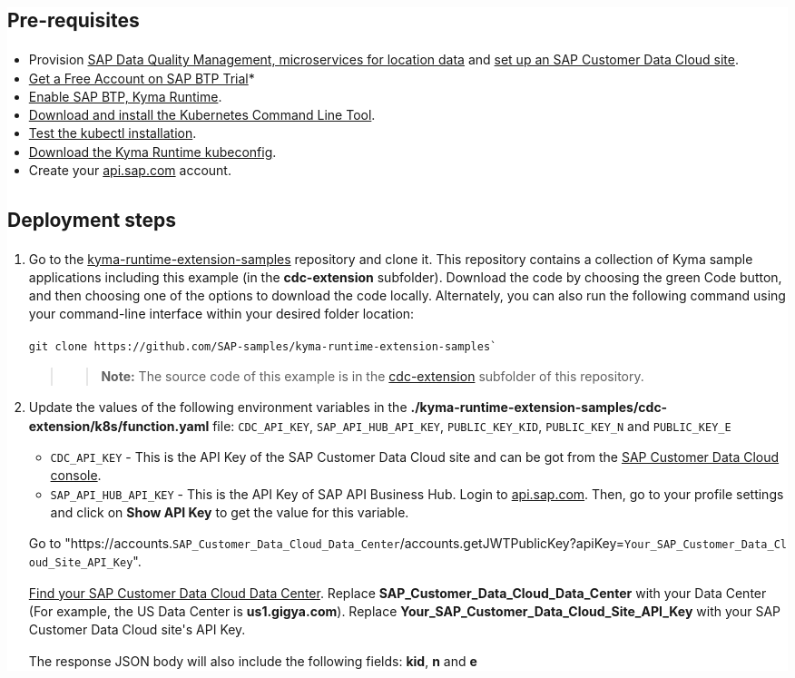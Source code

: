 ## Pre-requisites

* Provision [SAP Data Quality Management, microservices for location data](https://www.sap.com/products/technology-platform/data-quality-management.html) and [set up an SAP Customer Data Cloud site](https://help.sap.com/viewer/8b8d6fffe113457094a17701f63e3d6a/GIGYA/en-US/41720d7370b21014bbc5a10ce4041860.html).
* [Get a Free Account on SAP BTP Trial](https://developers.sap.com/tutorials/hcp-create-trial-account.html)*
* [Enable SAP BTP, Kyma Runtime](https://developers.sap.com/tutorials/cp-kyma-getting-started.html).
* [Download and install the Kubernetes Command Line Tool](https://developers.sap.com/tutorials/cp-kyma-download-cli.html#d81e7789-ced4-4df6-b4a0-132d8c637077).
* [Test the kubectl installation](https://developers.sap.com/tutorials/cp-kyma-download-cli.html#4709f3b9-b9bc-45f1-89c1-cd6f097c55f5).
* [Download the Kyma Runtime kubeconfig](https://developers.sap.com/tutorials/cp-kyma-download-cli.html#2ef10816-b759-4080-a8ec-eadbc3317ebd).
* Create your [api.sap.com](https://api.sap.com/) account.

## Deployment steps

1. Go to the [kyma-runtime-extension-samples](https://github.com/SAP-samples/kyma-runtime-extension-samples) repository and clone it. This repository contains a collection of Kyma sample applications including this example (in the **cdc-extension** subfolder). Download the code by choosing the green Code button, and then choosing one of the options to download the code locally. Alternately, you can also run the following command using your command-line interface within your desired folder location:

    ```shell
    git clone https://github.com/SAP-samples/kyma-runtime-extension-samples`
    ```

    >> **Note:** The source code of this example is in the [cdc-extension](https://github.com/SAP-samples/kyma-runtime-extension-samples/tree/main/cdc-extension) subfolder of this repository.

2. Update the values of the following environment variables in the **./kyma-runtime-extension-samples/cdc-extension/k8s/function.yaml** file: `CDC_API_KEY`, `SAP_API_HUB_API_KEY`, `PUBLIC_KEY_KID`, `PUBLIC_KEY_N` and `PUBLIC_KEY_E`

    * `CDC_API_KEY` - This is the API Key of the SAP Customer Data Cloud site and can be got from the [SAP Customer Data Cloud console](https://console.gigya.com/).
    * `SAP_API_HUB_API_KEY` - This is the API Key of SAP API Business Hub. Login to [api.sap.com](https://api.sap.com/). Then, go to your profile settings and click on **Show API Key** to get the value for this variable.

    Go to "https://accounts.`SAP_Customer_Data_Cloud_Data_Center`/accounts.getJWTPublicKey?apiKey=`Your_SAP_Customer_Data_Cloud_Site_API_Key`".

    [Find your SAP Customer Data Cloud Data Center](https://help.sap.com/viewer/8b8d6fffe113457094a17701f63e3d6a/GIGYA/en-US/41573b6370b21014bbc5a10ce4041860.html). Replace **SAP_Customer_Data_Cloud_Data_Center** with your Data Center (For example, the US Data Center is **us1.gigya.com**). Replace **Your_SAP_Customer_Data_Cloud_Site_API_Key** with your SAP Customer Data Cloud site's API Key.

    The response JSON body will also include the following fields: **kid**, **n** and **e**
